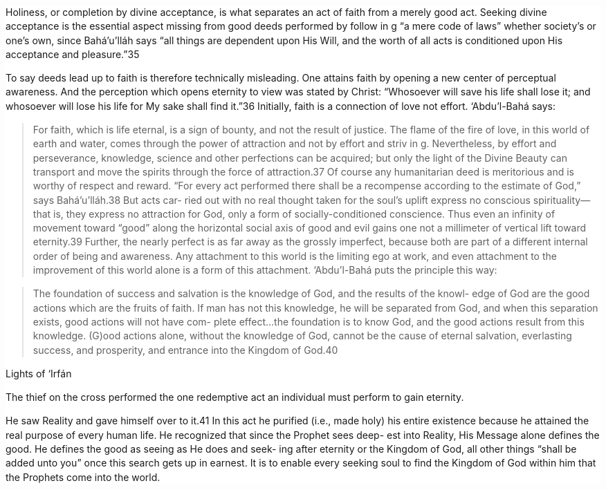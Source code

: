 Holiness, or completion by divine acceptance, is what separates an act of faith from a merely good
act. Seeking divine acceptance is the essential aspect missing from good deeds performed by follow in g
“a mere code of laws” whether society’s or one’s own, since Bahá’u’lláh says “all things are dependent
upon His Will, and the worth of all acts is conditioned upon His acceptance and pleasure.”35

To say deeds lead up to faith is therefore technically misleading. One attains faith by opening a new
center of perceptual awareness. And the perception which opens eternity to view was stated by Christ:
“Whosoever will save his life shall lose it; and whosoever will lose his life for My sake shall find it.”36
Initially, faith is a connection of love not effort. ‘Abdu’l-Bahá says:

> For faith, which is life eternal, is a sign of bounty, and not the result of justice. The flame of
> the fire of love, in this world of earth and water, comes through the power of attraction and not
> by effort and striv in g. Nevertheless, by effort and perseverance, knowledge, science and other
> perfections can be acquired; but only the light of the Divine Beauty can transport and move the
> spirits through the force of attraction.37
Of course any humanitarian deed is meritorious and is worthy of respect and reward. “For every act
performed there shall be a recompense according to the estimate of God,” says Bahá’u’lláh.38 But acts car-
ried out with no real thought taken for the soul’s uplift express no conscious spirituality—that is, they
express no attraction for God, only a form of socially-conditioned conscience. Thus even an infinity of
movement toward “good” along the horizontal social axis of good and evil gains one not a millimeter
of vertical lift toward eternity.39 Further, the nearly perfect is as far away as the grossly imperfect,
because both are part of a different internal order of being and awareness. Any attachment to this world
is the limiting ego at work, and even attachment to the improvement of this world alone is a form of
this attachment. ‘Abdu’l-Bahá puts the principle this way:

> The foundation of success and salvation is the knowledge of God, and the results of the knowl-
> edge of God are the good actions which are the fruits of faith. If man has not this knowledge,
> he will be separated from God, and when this separation exists, good actions will not have com-
> plete effect…the foundation is to know God, and the good actions result from this knowledge.
> (G)ood actions alone, without the knowledge of God, cannot be the cause of eternal salvation,
> everlasting success, and prosperity, and entrance into the Kingdom of God.40

Lights of ‘Irfán

The thief on the cross performed the one redemptive act an individual must perform to gain eternity.

He saw Reality and gave himself over to it.41 In this act he purified (i.e., made holy) his entire existence
because he attained the real purpose of every human life. He recognized that since the Prophet sees deep-
est into Reality, His Message alone defines the good. He defines the good as seeing as He does and seek-
ing after eternity or the Kingdom of God, all other things “shall be added unto you” once this search
gets up in earnest. It is to enable every seeking soul to find the Kingdom of God within him that the
Prophets come into the world.
